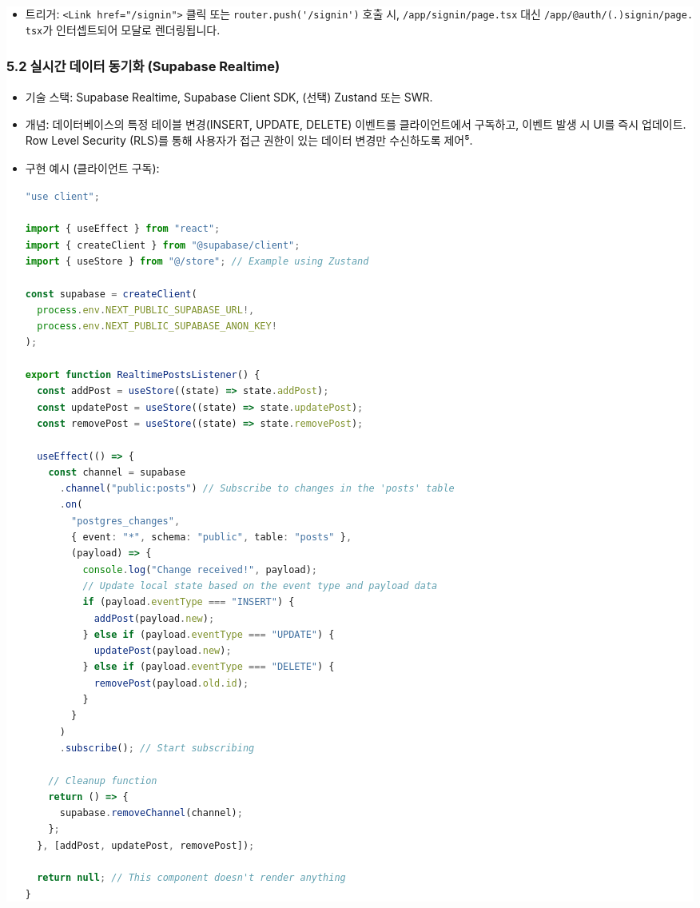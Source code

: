 - 트리거: `<Link href="/signin">` 클릭 또는 `router.push('/signin')` 호출 시, `/app/signin/page.tsx` 대신 `/app/@auth/(.)signin/page.tsx`가 인터셉트되어 모달로 렌더링됩니다.

### 5.2 실시간 데이터 동기화 (Supabase Realtime)

- 기술 스택: Supabase Realtime, Supabase Client SDK, (선택) Zustand 또는 SWR.
- 개념: 데이터베이스의 특정 테이블 변경(INSERT, UPDATE, DELETE) 이벤트를 클라이언트에서 구독하고, 이벤트 발생 시 UI를 즉시 업데이트. Row Level Security (RLS)를 통해 사용자가 접근 권한이 있는 데이터 변경만 수신하도록 제어⁵.
- 구현 예시 (클라이언트 구독):

  ```typescript
  "use client";

  import { useEffect } from "react";
  import { createClient } from "@supabase/client";
  import { useStore } from "@/store"; // Example using Zustand

  const supabase = createClient(
    process.env.NEXT_PUBLIC_SUPABASE_URL!,
    process.env.NEXT_PUBLIC_SUPABASE_ANON_KEY!
  );

  export function RealtimePostsListener() {
    const addPost = useStore((state) => state.addPost);
    const updatePost = useStore((state) => state.updatePost);
    const removePost = useStore((state) => state.removePost);

    useEffect(() => {
      const channel = supabase
        .channel("public:posts") // Subscribe to changes in the 'posts' table
        .on(
          "postgres_changes",
          { event: "*", schema: "public", table: "posts" },
          (payload) => {
            console.log("Change received!", payload);
            // Update local state based on the event type and payload data
            if (payload.eventType === "INSERT") {
              addPost(payload.new);
            } else if (payload.eventType === "UPDATE") {
              updatePost(payload.new);
            } else if (payload.eventType === "DELETE") {
              removePost(payload.old.id);
            }
          }
        )
        .subscribe(); // Start subscribing

      // Cleanup function
      return () => {
        supabase.removeChannel(channel);
      };
    }, [addPost, updatePost, removePost]);

    return null; // This component doesn't render anything
  }
  ```
